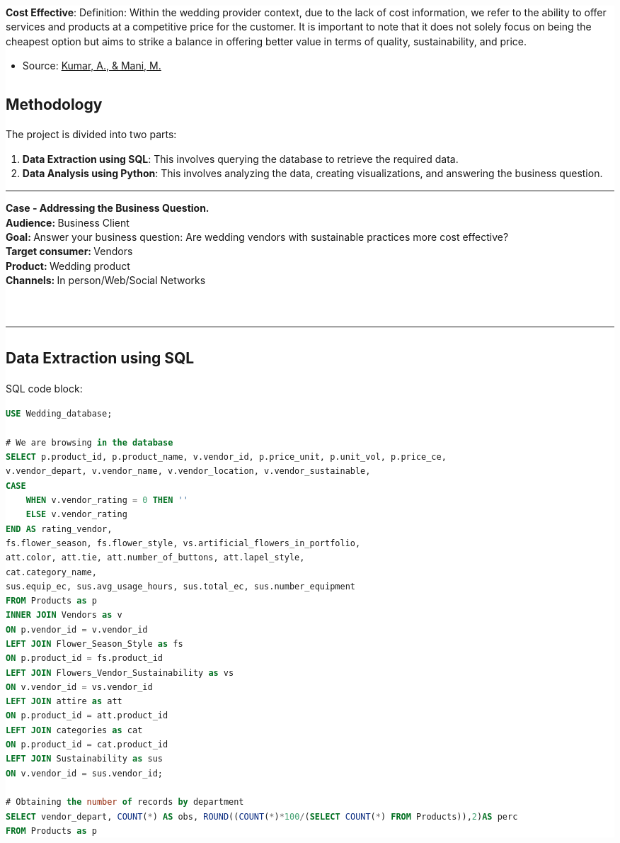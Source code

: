 **Cost Effective**:
Definition: Within the wedding provider context, due to the lack of cost information, we refer to the ability to offer services and products at a competitive price for the customer. It is important to note that it does not solely focus on being the cheapest option but aims to strike a balance in offering better value in terms of quality, sustainability, and price.
- Source: [Kumar, A., & Mani, M.](https://www.frontiersin.org/articles/10.3389/fenrg.2019.00011/full)

## Methodology

The project is divided into two parts:
1. **Data Extraction using SQL**: This involves querying the database to retrieve the required data.
2. **Data Analysis using Python**: This involves analyzing the data, creating visualizations, and answering the business question.

***

<strong> Case - Addressing the Business Question. </strong> <br>
<strong>  Audience: </strong> Business Client <br>
<strong> Goal: </strong> Answer your business question: Are wedding vendors with sustainable practices more cost effective? <br>
<strong> Target consumer: </strong> Vendors <br>
<strong> Product: </strong> Wedding product <br>
<strong>Channels: </strong> In person/Web/Social Networks <br> 
<br><br>

***

## Data Extraction using SQL

SQL code block:
```sql
USE Wedding_database;

# We are browsing in the database
SELECT p.product_id, p.product_name, v.vendor_id, p.price_unit, p.unit_vol, p.price_ce, 
v.vendor_depart, v.vendor_name, v.vendor_location, v.vendor_sustainable, 
CASE 
    WHEN v.vendor_rating = 0 THEN ''
    ELSE v.vendor_rating
END AS rating_vendor,
fs.flower_season, fs.flower_style, vs.artificial_flowers_in_portfolio,
att.color, att.tie, att.number_of_buttons, att.lapel_style,
cat.category_name,
sus.equip_ec, sus.avg_usage_hours, sus.total_ec, sus.number_equipment
FROM Products as p
INNER JOIN Vendors as v
ON p.vendor_id = v.vendor_id
LEFT JOIN Flower_Season_Style as fs
ON p.product_id = fs.product_id
LEFT JOIN Flowers_Vendor_Sustainability as vs
ON v.vendor_id = vs.vendor_id
LEFT JOIN attire as att
ON p.product_id = att.product_id
LEFT JOIN categories as cat
ON p.product_id = cat.product_id
LEFT JOIN Sustainability as sus
ON v.vendor_id = sus.vendor_id;

# Obtaining the number of records by department
SELECT vendor_depart, COUNT(*) AS obs, ROUND((COUNT(*)*100/(SELECT COUNT(*) FROM Products)),2)AS perc
FROM Products as p
```